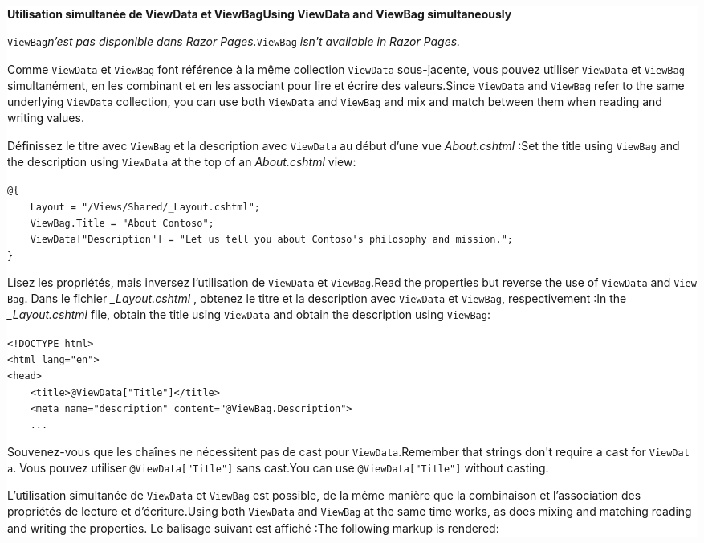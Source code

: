 <span data-ttu-id="577e7-249">**Utilisation simultanée de ViewData et ViewBag**</span><span class="sxs-lookup"><span data-stu-id="577e7-249">**Using ViewData and ViewBag simultaneously**</span></span>

<span data-ttu-id="577e7-250">`ViewBag`*n’est pas disponible dans Razor Pages.*</span><span class="sxs-lookup"><span data-stu-id="577e7-250">`ViewBag` *isn't available in Razor Pages.*</span></span>

<span data-ttu-id="577e7-251">Comme `ViewData` et `ViewBag` font référence à la même collection `ViewData` sous-jacente, vous pouvez utiliser `ViewData` et `ViewBag` simultanément, en les combinant et en les associant pour lire et écrire des valeurs.</span><span class="sxs-lookup"><span data-stu-id="577e7-251">Since `ViewData` and `ViewBag` refer to the same underlying `ViewData` collection, you can use both `ViewData` and `ViewBag` and mix and match between them when reading and writing values.</span></span>

<span data-ttu-id="577e7-252">Définissez le titre avec `ViewBag` et la description avec `ViewData` au début d’une vue *About.cshtml* :</span><span class="sxs-lookup"><span data-stu-id="577e7-252">Set the title using `ViewBag` and the description using `ViewData` at the top of an *About.cshtml* view:</span></span>

```cshtml
@{
    Layout = "/Views/Shared/_Layout.cshtml";
    ViewBag.Title = "About Contoso";
    ViewData["Description"] = "Let us tell you about Contoso's philosophy and mission.";
}
```

<span data-ttu-id="577e7-253">Lisez les propriétés, mais inversez l’utilisation de `ViewData` et `ViewBag`.</span><span class="sxs-lookup"><span data-stu-id="577e7-253">Read the properties but reverse the use of `ViewData` and `ViewBag`.</span></span> <span data-ttu-id="577e7-254">Dans le fichier *_Layout.cshtml* , obtenez le titre et la description avec `ViewData` et `ViewBag`, respectivement :</span><span class="sxs-lookup"><span data-stu-id="577e7-254">In the *_Layout.cshtml* file, obtain the title using `ViewData` and obtain the description using `ViewBag`:</span></span>

```cshtml
<!DOCTYPE html>
<html lang="en">
<head>
    <title>@ViewData["Title"]</title>
    <meta name="description" content="@ViewBag.Description">
    ...
```

<span data-ttu-id="577e7-255">Souvenez-vous que les chaînes ne nécessitent pas de cast pour `ViewData`.</span><span class="sxs-lookup"><span data-stu-id="577e7-255">Remember that strings don't require a cast for `ViewData`.</span></span> <span data-ttu-id="577e7-256">Vous pouvez utiliser `@ViewData["Title"]` sans cast.</span><span class="sxs-lookup"><span data-stu-id="577e7-256">You can use `@ViewData["Title"]` without casting.</span></span>

<span data-ttu-id="577e7-257">L’utilisation simultanée de `ViewData` et `ViewBag` est possible, de la même manière que la combinaison et l’association des propriétés de lecture et d’écriture.</span><span class="sxs-lookup"><span data-stu-id="577e7-257">Using both `ViewData` and `ViewBag` at the same time works, as does mixing and matching reading and writing the properties.</span></span> <span data-ttu-id="577e7-258">Le balisage suivant est affiché :</span><span class="sxs-lookup"><span data-stu-id="577e7-258">The following markup is rendered:</span></span>
